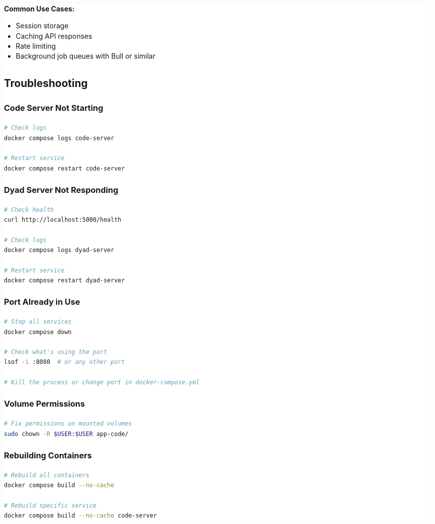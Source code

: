 **Common Use Cases:**
- Session storage
- Caching API responses
- Rate limiting
- Background job queues with Bull or similar

## Troubleshooting

### Code Server Not Starting

```bash
# Check logs
docker compose logs code-server

# Restart service
docker compose restart code-server
```

### Dyad Server Not Responding

```bash
# Check health
curl http://localhost:5000/health

# Check logs
docker compose logs dyad-server

# Restart service
docker compose restart dyad-server
```

### Port Already in Use

```bash
# Stop all services
docker compose down

# Check what's using the port
lsof -i :8080  # or any other port

# Kill the process or change port in docker-compose.yml
```

### Volume Permissions

```bash
# Fix permissions on mounted volumes
sudo chown -R $USER:$USER app-code/
```

### Rebuilding Containers

```bash
# Rebuild all containers
docker compose build --no-cache

# Rebuild specific service
docker compose build --no-cache code-server
```

